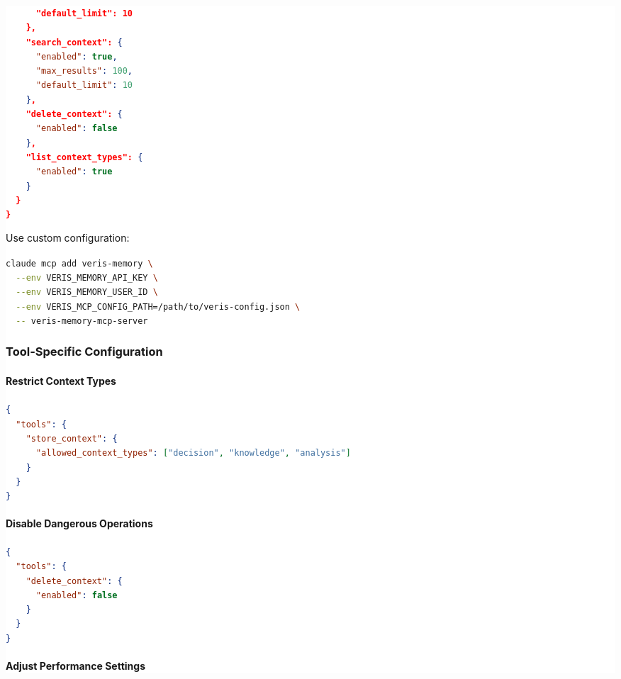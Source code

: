 ```json
      "default_limit": 10
    },
    "search_context": {
      "enabled": true,
      "max_results": 100,
      "default_limit": 10
    },
    "delete_context": {
      "enabled": false
    },
    "list_context_types": {
      "enabled": true
    }
  }
}
```

Use custom configuration:

```bash
claude mcp add veris-memory \
  --env VERIS_MEMORY_API_KEY \
  --env VERIS_MEMORY_USER_ID \
  --env VERIS_MCP_CONFIG_PATH=/path/to/veris-config.json \
  -- veris-memory-mcp-server
```

### Tool-Specific Configuration

#### Restrict Context Types

```json
{
  "tools": {
    "store_context": {
      "allowed_context_types": ["decision", "knowledge", "analysis"]
    }
  }
}
```

#### Disable Dangerous Operations

```json
{
  "tools": {
    "delete_context": {
      "enabled": false
    }
  }
}
```

#### Adjust Performance Settings
